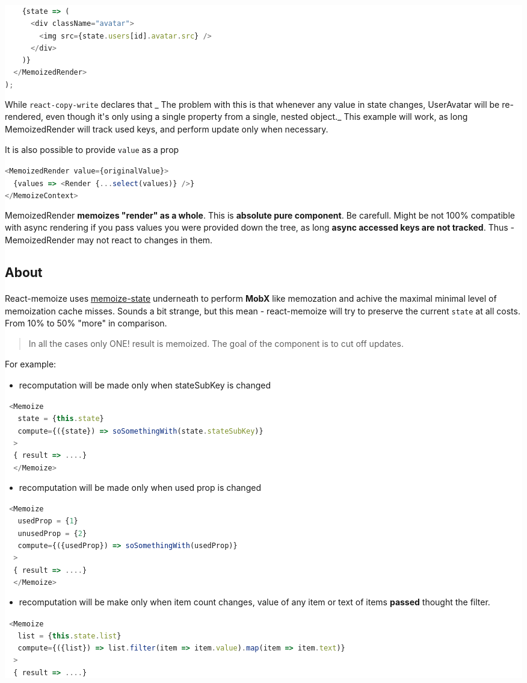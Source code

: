```js
    {state => (
      <div className="avatar">
        <img src={state.users[id].avatar.src} />
      </div>
    )}
  </MemoizedRender>
);
```
While `react-copy-write` declares that _ The problem with this is that whenever any value in state changes, UserAvatar will be re-rendered, even though it's only using a single property from a single, nested object._
This example will work, as long MemoizedRender will track used keys, and perform update only when necessary.

It is also possible to provide `value` as a prop
```js
<MemoizedRender value={originalValue}>
  {values => <Render {...select(values)} />}
</MemoizeContext>
```

MemoizedRender __memoizes "render" as a whole__. This is __absolute pure component__. Be carefull. Might be not 100% compatible with async rendering
if you pass values you were provided down the tree, as long __async accessed keys are not tracked__.
Thus - MemoizedRender may not react to changes in them.

## About

React-memoize uses [memoize-state](https://github.com/theKashey/memoize-state) underneath to perform __MobX__ like memozation
and achive the maximal minimal level of memoization cache misses. Sounds a bit strange, but this mean - react-memoize will try to preserve the current `state` at all costs. From 10% to 50% "more" in comparison.

> In all the cases only ONE! result is memoized. The goal of the component is to cut off updates.

For example:

- recomputation will be made only when stateSubKey is changed
```js
 <Memoize
   state = {this.state}   
   compute={({state}) => soSomethingWith(state.stateSubKey)}
  >
  { result => ....}
  </Memoize>
``` 
- recomputation will be made only when used prop is changed
```js
 <Memoize
   usedProp = {1}   
   unusedProp = {2}
   compute={({usedProp}) => soSomethingWith(usedProp)}
  >
  { result => ....}
  </Memoize>
``` 
- recomputation will be make only when item count changes, value of any item or text of items __passed__ thought the filter.
```js
 <Memoize
   list = {this.state.list}   
   compute={({list}) => list.filter(item => item.value).map(item => item.text)}
  >
  { result => ....}
```